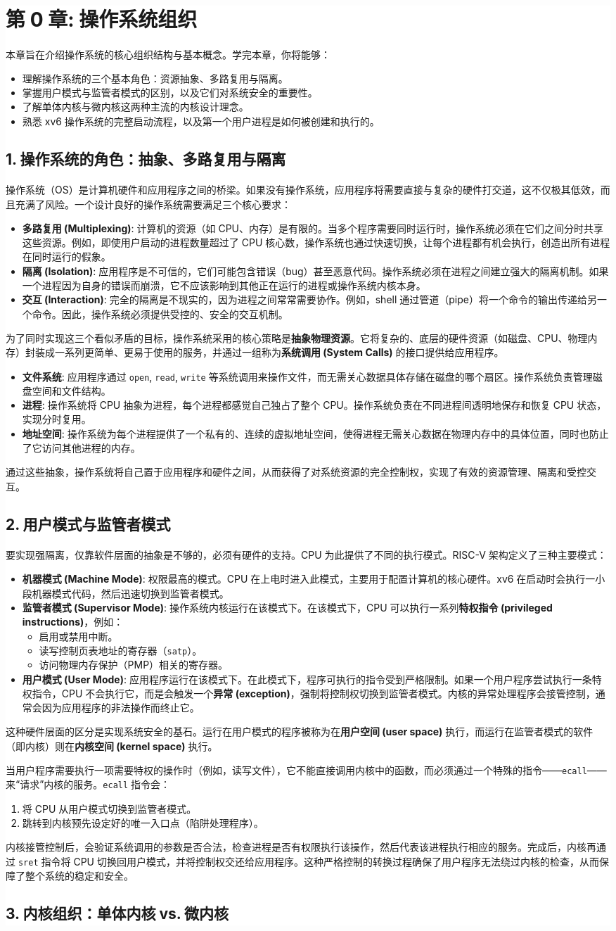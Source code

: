 # 第 0 章: 操作系统组织

本章旨在介绍操作系统的核心组织结构与基本概念。学完本章，你将能够：

*   理解操作系统的三个基本角色：资源抽象、多路复用与隔离。
*   掌握用户模式与监管者模式的区别，以及它们对系统安全的重要性。
*   了解单体内核与微内核这两种主流的内核设计理念。
*   熟悉 xv6 操作系统的完整启动流程，以及第一个用户进程是如何被创建和执行的。

## 1. 操作系统的角色：抽象、多路复用与隔离

操作系统（OS）是计算机硬件和应用程序之间的桥梁。如果没有操作系统，应用程序将需要直接与复杂的硬件打交道，这不仅极其低效，而且充满了风险。一个设计良好的操作系统需要满足三个核心要求：

*   **多路复用 (Multiplexing)**: 计算机的资源（如 CPU、内存）是有限的。当多个程序需要同时运行时，操作系统必须在它们之间分时共享这些资源。例如，即使用户启动的进程数量超过了 CPU 核心数，操作系统也通过快速切换，让每个进程都有机会执行，创造出所有进程在同时运行的假象。
*   **隔离 (Isolation)**: 应用程序是不可信的，它们可能包含错误（bug）甚至恶意代码。操作系统必须在进程之间建立强大的隔离机制。如果一个进程因为自身的错误而崩溃，它不应该影响到其他正在运行的进程或操作系统内核本身。
*   **交互 (Interaction)**: 完全的隔离是不现实的，因为进程之间常常需要协作。例如，shell 通过管道（pipe）将一个命令的输出传递给另一个命令。因此，操作系统必须提供受控的、安全的交互机制。

为了同时实现这三个看似矛盾的目标，操作系统采用的核心策略是**抽象物理资源**。它将复杂的、底层的硬件资源（如磁盘、CPU、物理内存）封装成一系列更简单、更易于使用的服务，并通过一组称为**系统调用 (System Calls)** 的接口提供给应用程序。

*   **文件系统**: 应用程序通过 `open`, `read`, `write` 等系统调用来操作文件，而无需关心数据具体存储在磁盘的哪个扇区。操作系统负责管理磁盘空间和文件结构。
*   **进程**: 操作系统将 CPU 抽象为进程，每个进程都感觉自己独占了整个 CPU。操作系统负责在不同进程间透明地保存和恢复 CPU 状态，实现分时复用。
*   **地址空间**: 操作系统为每个进程提供了一个私有的、连续的虚拟地址空间，使得进程无需关心数据在物理内存中的具体位置，同时也防止了它访问其他进程的内存。

通过这些抽象，操作系统将自己置于应用程序和硬件之间，从而获得了对系统资源的完全控制权，实现了有效的资源管理、隔离和受控交互。

## 2. 用户模式与监管者模式

要实现强隔离，仅靠软件层面的抽象是不够的，必须有硬件的支持。CPU 为此提供了不同的执行模式。RISC-V 架构定义了三种主要模式：

*   **机器模式 (Machine Mode)**: 权限最高的模式。CPU 在上电时进入此模式，主要用于配置计算机的核心硬件。xv6 在启动时会执行一小段机器模式代码，然后迅速切换到监管者模式。
*   **监管者模式 (Supervisor Mode)**: 操作系统内核运行在该模式下。在该模式下，CPU 可以执行一系列**特权指令 (privileged instructions)**，例如：
    *   启用或禁用中断。
    *   读写控制页表地址的寄存器（`satp`）。
    *   访问物理内存保护（PMP）相关的寄存器。
*   **用户模式 (User Mode)**: 应用程序运行在该模式下。在此模式下，程序可执行的指令受到严格限制。如果一个用户程序尝试执行一条特权指令，CPU 不会执行它，而是会触发一个**异常 (exception)**，强制将控制权切换到监管者模式。内核的异常处理程序会接管控制，通常会因为应用程序的非法操作而终止它。

这种硬件层面的区分是实现系统安全的基石。运行在用户模式的程序被称为在**用户空间 (user space)** 执行，而运行在监管者模式的软件（即内核）则在**内核空间 (kernel space)** 执行。

当用户程序需要执行一项需要特权的操作时（例如，读写文件），它不能直接调用内核中的函数，而必须通过一个特殊的指令——`ecall`——来“请求”内核的服务。`ecall` 指令会：
1.  将 CPU 从用户模式切换到监管者模式。
2.  跳转到内核预先设定好的唯一入口点（陷阱处理程序）。

内核接管控制后，会验证系统调用的参数是否合法，检查进程是否有权限执行该操作，然后代表该进程执行相应的服务。完成后，内核再通过 `sret` 指令将 CPU 切换回用户模式，并将控制权交还给应用程序。这种严格控制的转换过程确保了用户程序无法绕过内核的检查，从而保障了整个系统的稳定和安全。

## 3. 内核组织：单体内核 vs. 微内核

